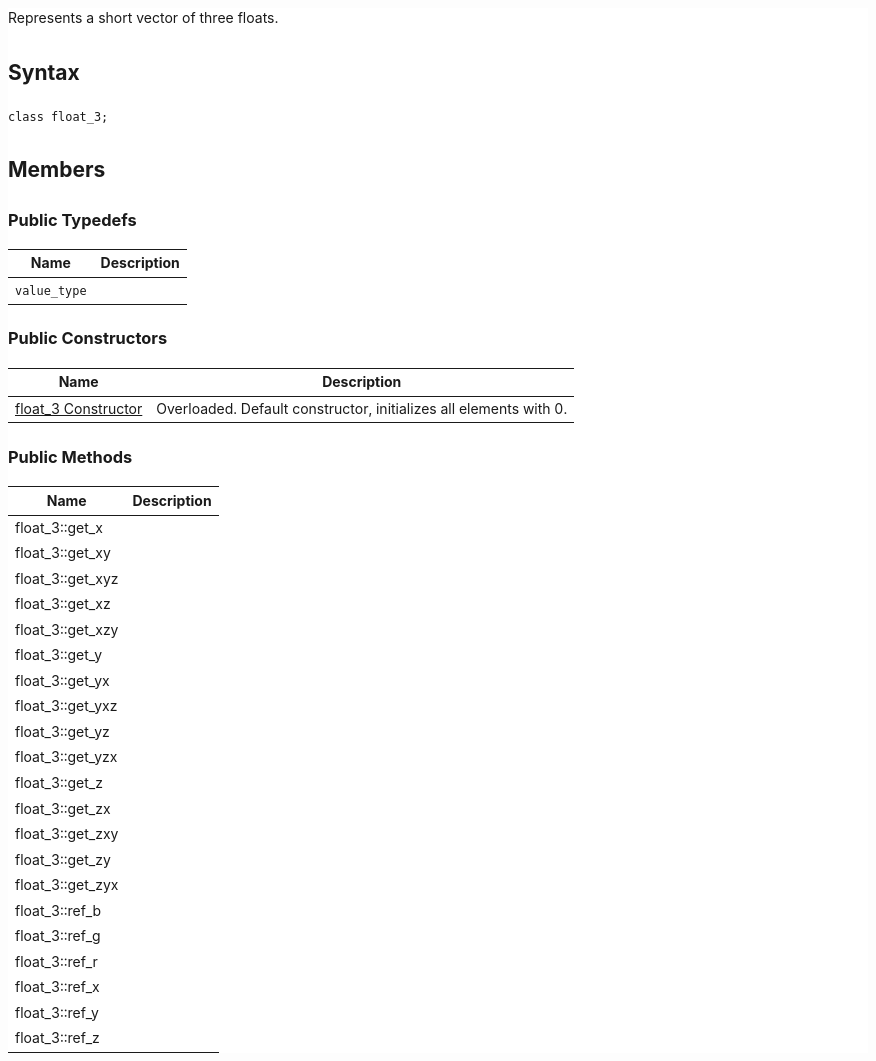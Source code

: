 Represents a short vector of three floats.

## Syntax

```
class float_3;
```

## Members

### Public Typedefs

|Name|Description|
|----------|-----------------|
|`value_type`||

### Public Constructors

|Name|Description|
|----------|-----------------|
|[float_3 Constructor](#ctor)|Overloaded. Default constructor, initializes all elements with 0.|

### Public Methods

|Name|Description|
|----------|-----------------|
|float_3::get_x||
|float_3::get_xy||
|float_3::get_xyz||
|float_3::get_xz||
|float_3::get_xzy||
|float_3::get_y||
|float_3::get_yx||
|float_3::get_yxz||
|float_3::get_yz||
|float_3::get_yzx||
|float_3::get_z||
|float_3::get_zx||
|float_3::get_zxy||
|float_3::get_zy||
|float_3::get_zyx||
|float_3::ref_b||
|float_3::ref_g||
|float_3::ref_r||
|float_3::ref_x||
|float_3::ref_y||
|float_3::ref_z||